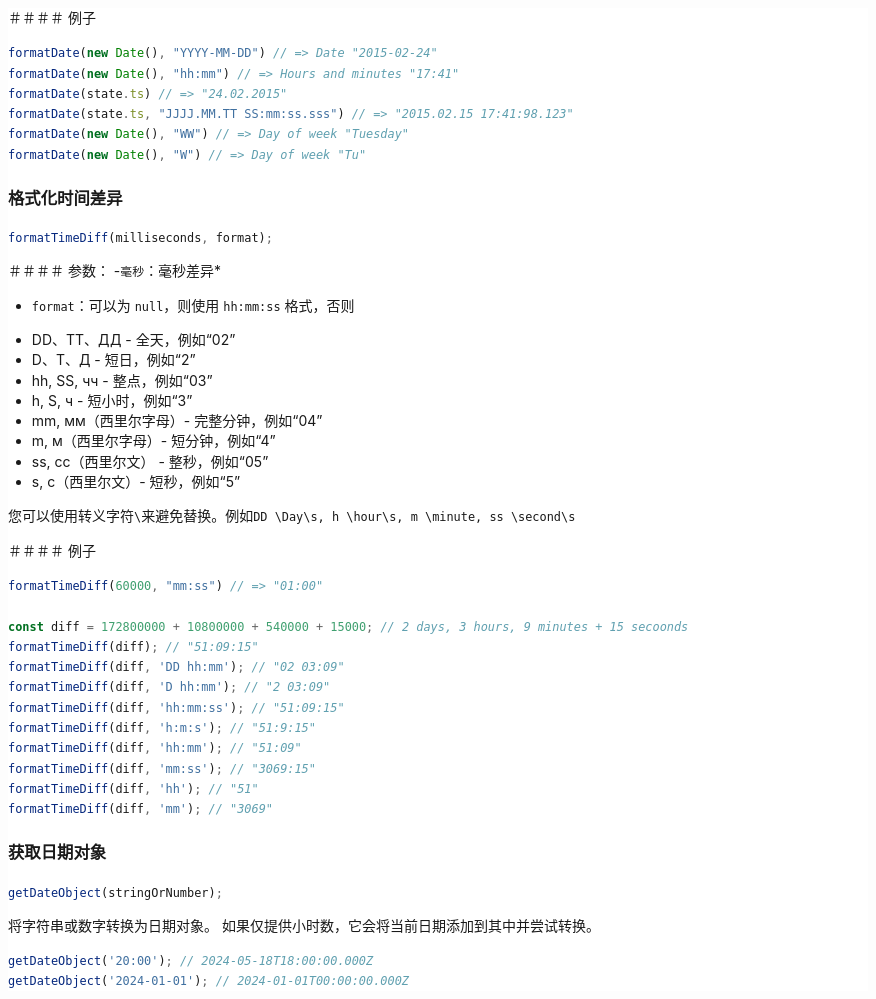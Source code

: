 ＃＃＃＃ 例子
```js
formatDate(new Date(), "YYYY-MM-DD") // => Date "2015-02-24"
formatDate(new Date(), "hh:mm") // => Hours and minutes "17:41"
formatDate(state.ts) // => "24.02.2015"
formatDate(state.ts, "JJJJ.MM.TT SS:mm:ss.sss") // => "2015.02.15 17:41:98.123"
formatDate(new Date(), "WW") // => Day of week "Tuesday"
formatDate(new Date(), "W") // => Day of week "Tu"
```

### 格式化时间差异
```js
formatTimeDiff(milliseconds, format);
```

＃＃＃＃ 参数：
-`毫秒`：毫秒差异*
- `format`：可以为 `null`，则使用 `hh:mm:ss` 格式，否则

* DD、TT、ДД - 全天，例如“02”
* D、T、Д - 短日，例如“2”
* hh, SS, чч - 整点，例如“03”
* h, S, ч - 短小时，例如“3”
* mm, мм（西里尔字母）- 完整分钟，例如“04”
* m, м（西里尔字母）- 短分钟，例如“4”
* ss, сс（西里尔文） - 整秒，例如“05”
* s, с（西里尔文）- 短秒，例如“5”

您可以使用转义字符`\`来避免替换。例如`DD \Day\s, h \hour\s, m \minute, ss \second\s`

＃＃＃＃ 例子
```js
formatTimeDiff(60000, "mm:ss") // => "01:00"

const diff = 172800000 + 10800000 + 540000 + 15000; // 2 days, 3 hours, 9 minutes + 15 secoonds
formatTimeDiff(diff); // "51:09:15"
formatTimeDiff(diff, 'DD hh:mm'); // "02 03:09"
formatTimeDiff(diff, 'D hh:mm'); // "2 03:09"
formatTimeDiff(diff, 'hh:mm:ss'); // "51:09:15"
formatTimeDiff(diff, 'h:m:s'); // "51:9:15"
formatTimeDiff(diff, 'hh:mm'); // "51:09"
formatTimeDiff(diff, 'mm:ss'); // "3069:15"
formatTimeDiff(diff, 'hh'); // "51"
formatTimeDiff(diff, 'mm'); // "3069"
```

### 获取日期对象
```js
getDateObject(stringOrNumber);
```

将字符串或数字转换为日期对象。
如果仅提供小时数，它会将当前日期添加到其中并尝试转换。

```js
getDateObject('20:00'); // 2024-05-18T18:00:00.000Z
getDateObject('2024-01-01'); // 2024-01-01T00:00:00.000Z
```
